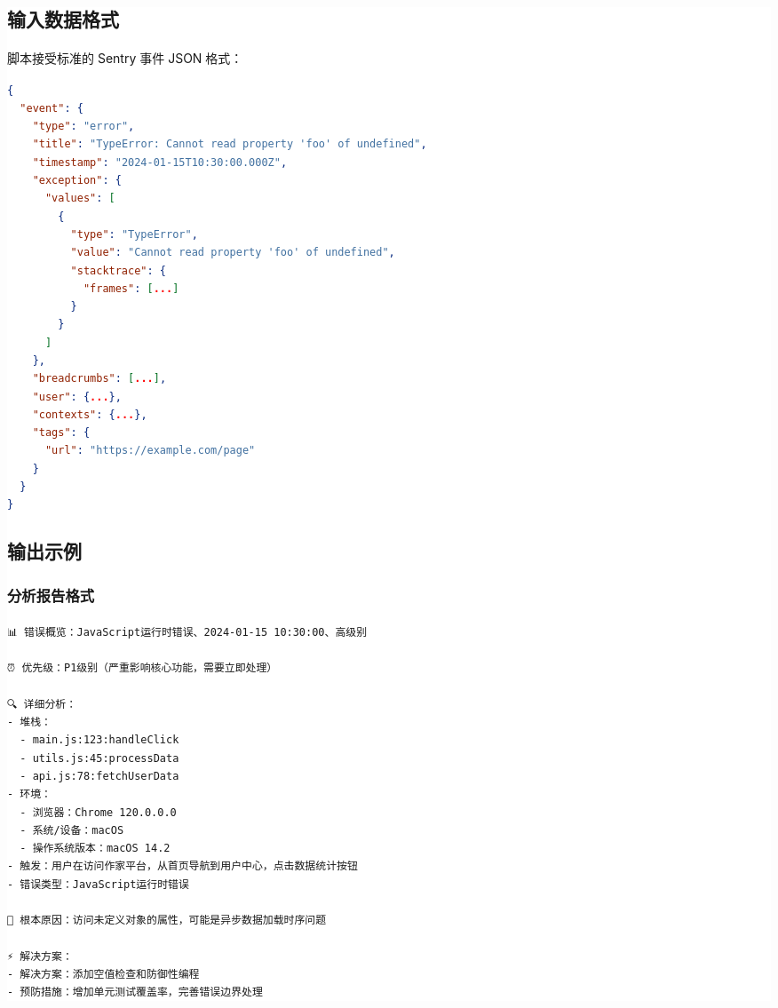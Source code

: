 ## 输入数据格式

脚本接受标准的 Sentry 事件 JSON 格式：

```json
{
  "event": {
    "type": "error",
    "title": "TypeError: Cannot read property 'foo' of undefined",
    "timestamp": "2024-01-15T10:30:00.000Z",
    "exception": {
      "values": [
        {
          "type": "TypeError",
          "value": "Cannot read property 'foo' of undefined",
          "stacktrace": {
            "frames": [...]
          }
        }
      ]
    },
    "breadcrumbs": [...],
    "user": {...},
    "contexts": {...},
    "tags": {
      "url": "https://example.com/page"
    }
  }
}
```

## 输出示例

### 分析报告格式

```
📊 错误概览：JavaScript运行时错误、2024-01-15 10:30:00、高级别

⏰ 优先级：P1级别（严重影响核心功能，需要立即处理）

🔍 详细分析：
- 堆栈：
  - main.js:123:handleClick
  - utils.js:45:processData
  - api.js:78:fetchUserData
- 环境：
  - 浏览器：Chrome 120.0.0.0
  - 系统/设备：macOS
  - 操作系统版本：macOS 14.2
- 触发：用户在访问作家平台，从首页导航到用户中心，点击数据统计按钮
- 错误类型：JavaScript运行时错误

🎯 根本原因：访问未定义对象的属性，可能是异步数据加载时序问题

⚡ 解决方案：
- 解决方案：添加空值检查和防御性编程
- 预防措施：增加单元测试覆盖率，完善错误边界处理
```
